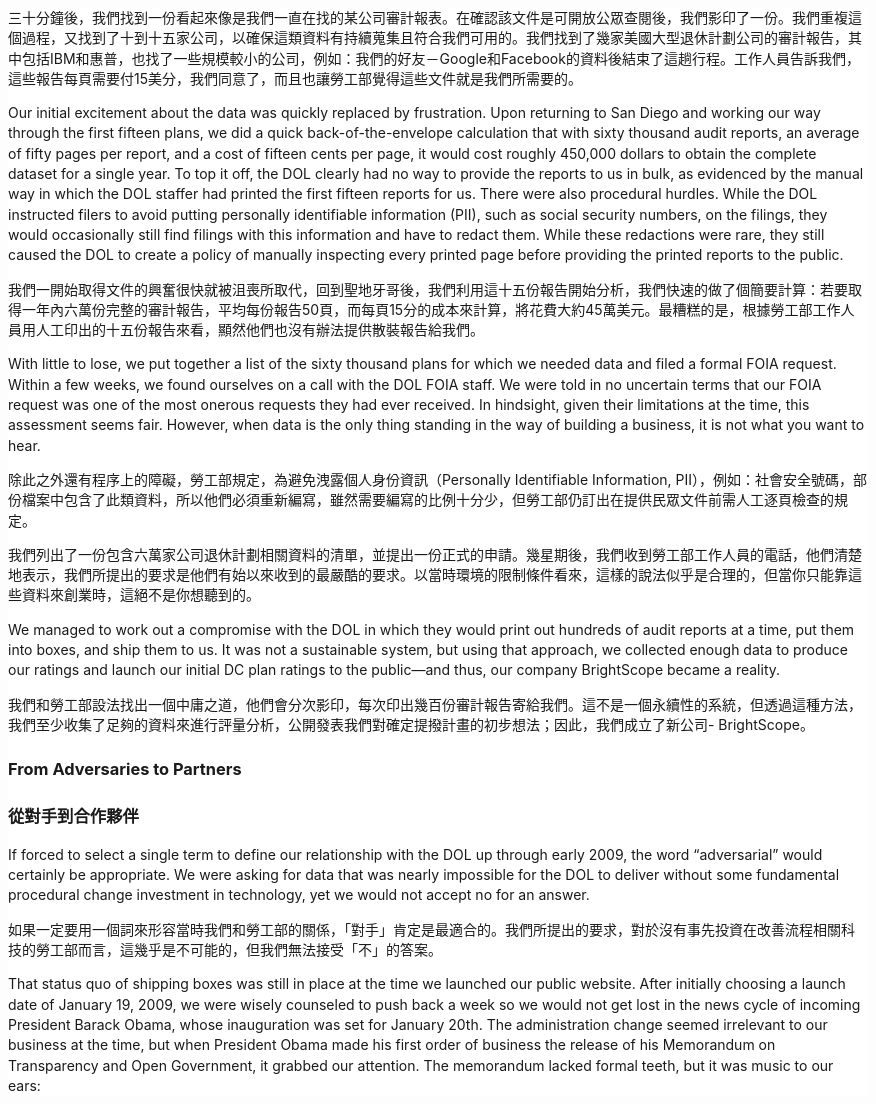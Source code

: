 三十分鐘後，我們找到一份看起來像是我們一直在找的某公司審計報表。在確認該文件是可開放公眾查閱後，我們影印了一份。我們重複這個過程，又找到了十到十五家公司，以確保這類資料有持續蒐集且符合我們可用的。我們找到了幾家美國大型退休計劃公司的審計報告，其中包括IBM和惠普，也找了一些規模較小的公司，例如：我們的好友－Google和Facebook的資料後結束了這趟行程。工作人員告訴我們，這些報告每頁需要付15美分，我們同意了，而且也讓勞工部覺得這些文件就是我們所需要的。

Our initial excitement about the data was quickly replaced by frustration. Upon returning to San Diego and working our way through the first fifteen plans, we did a quick back-of-the-envelope calculation that with sixty thousand audit reports, an average of fifty pages per report, and a cost of fifteen cents per page, it would cost roughly 450,000 dollars to obtain the complete dataset for a single year. To top it off, the DOL clearly had no way to provide the reports to us in bulk, as evidenced by the manual way in which the DOL staffer had printed the first fifteen reports for us. There were also procedural hurdles. While the DOL instructed filers to avoid putting personally identifiable information (PII), such as social security numbers, on the filings, they would occasionally still find filings with this information and have to redact them. While these redactions were rare, they still caused the DOL to create a policy of manually inspecting every printed page before providing the printed reports to the public.

我們一開始取得文件的興奮很快就被沮喪所取代，回到聖地牙哥後，我們利用這十五份報告開始分析，我們快速的做了個簡要計算：若要取得一年內六萬份完整的審計報告，平均每份報告50頁，而每頁15分的成本來計算，將花費大約45萬美元。最糟糕的是，根據勞工部工作人員用人工印出的十五份報告來看，顯然他們也沒有辦法提供散裝報告給我們。

With little to lose, we put together a list of the sixty thousand plans for which we needed data and filed a formal FOIA request. Within a few weeks, we found ourselves on a call with the DOL FOIA staff. We were told in no uncertain terms that our FOIA request was one of the most onerous requests they had ever received. In hindsight, given their limitations at the time, this assessment seems fair. However, when data is the only thing standing in the way of building a business, it is not what you want to hear.

除此之外還有程序上的障礙，勞工部規定，為避免洩露個人身份資訊（Personally Identifiable Information, PII），例如：社會安全號碼，部份檔案中包含了此類資料，所以他們必須重新編寫，雖然需要編寫的比例十分少，但勞工部仍訂出在提供民眾文件前需人工逐頁檢查的規定。 

我們列出了一份包含六萬家公司退休計劃相關資料的清單，並提出一份正式的申請。幾星期後，我們收到勞工部工作人員的電話，他們清楚地表示，我們所提出的要求是他們有始以來收到的最嚴酷的要求。以當時環境的限制條件看來，這樣的說法似乎是合理的，但當你只能靠這些資料來創業時，這絕不是你想聽到的。

We managed to work out a compromise with the DOL in which they would print out hundreds of audit reports at a time, put them into boxes, and ship them to us. It was not a sustainable system, but using that approach, we collected enough data to produce our ratings and launch our initial DC plan ratings to the public—and thus, our company BrightScope became a reality.

我們和勞工部設法找出一個中庸之道，他們會分次影印，每次印出幾百份審計報告寄給我們。這不是一個永續性的系統，但透過這種方法，我們至少收集了足夠的資料來進行評量分析，公開發表我們對確定提撥計畫的初步想法；因此，我們成立了新公司- BrightScope。

### From Adversaries to Partners
### 從對手到合作夥伴 

If forced to select a single term to define our relationship with the DOL up through early 2009, the word “adversarial” would certainly be appropriate. We were asking for data that was nearly impossible for the DOL to deliver without some fundamental procedural change investment in technology, yet we would not accept no for an answer.

如果一定要用一個詞來形容當時我們和勞工部的關係，「對手」肯定是最適合的。我們所提出的要求，對於沒有事先投資在改善流程相關科技的勞工部而言，這幾乎是不可能的，但我們無法接受「不」的答案。

That status quo of shipping boxes was still in place at the time we launched our public website. After initially choosing a launch date of January 19, 2009, we were wisely counseled to push back a week so we would not get lost in the news cycle of incoming President Barack Obama, whose inauguration was set for January 20th. The administration change seemed irrelevant to our business at the time, but when President Obama made his first order of business the release of his Memorandum on Transparency and Open Government, it grabbed our attention. The memorandum lacked formal teeth, but it was music to our ears:
